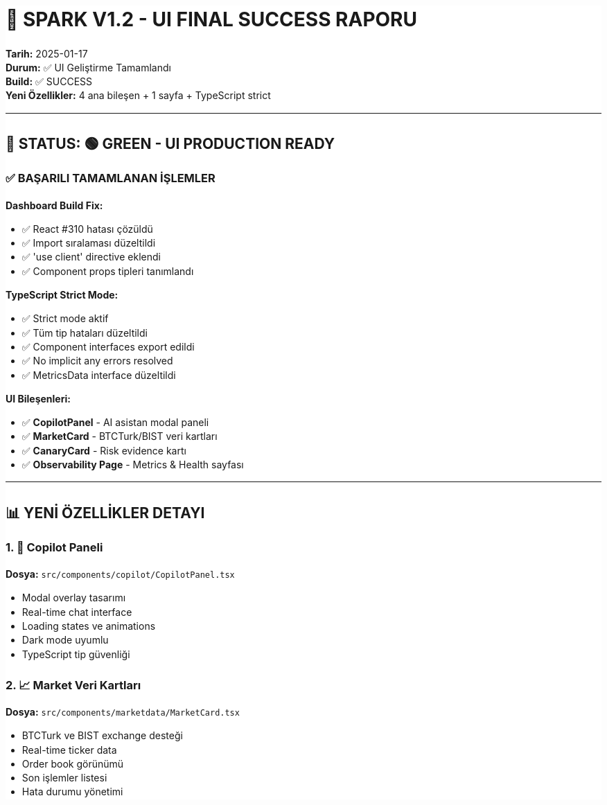 # 🎨 SPARK V1.2 - UI FINAL SUCCESS RAPORU

**Tarih:** 2025-01-17  
**Durum:** ✅ UI Geliştirme Tamamlandı  
**Build:** ✅ SUCCESS  
**Yeni Özellikler:** 4 ana bileşen + 1 sayfa + TypeScript strict

---

## 🎯 STATUS: 🟢 GREEN - UI PRODUCTION READY

### ✅ BAŞARILI TAMAMLANAN İŞLEMLER

**Dashboard Build Fix:**
- ✅ React #310 hatası çözüldü
- ✅ Import sıralaması düzeltildi
- ✅ 'use client' directive eklendi
- ✅ Component props tipleri tanımlandı

**TypeScript Strict Mode:**
- ✅ Strict mode aktif
- ✅ Tüm tip hataları düzeltildi
- ✅ Component interfaces export edildi
- ✅ No implicit any errors resolved
- ✅ MetricsData interface düzeltildi

**UI Bileşenleri:**
- ✅ **CopilotPanel** - AI asistan modal paneli
- ✅ **MarketCard** - BTCTurk/BIST veri kartları  
- ✅ **CanaryCard** - Risk evidence kartı
- ✅ **Observability Page** - Metrics & Health sayfası

---

## 📊 YENİ ÖZELLİKLER DETAYI

### 1. 🤖 Copilot Paneli
**Dosya:** `src/components/copilot/CopilotPanel.tsx`
- Modal overlay tasarımı
- Real-time chat interface
- Loading states ve animations
- Dark mode uyumlu
- TypeScript tip güvenliği

### 2. 📈 Market Veri Kartları
**Dosya:** `src/components/marketdata/MarketCard.tsx`
- BTCTurk ve BIST exchange desteği
- Real-time ticker data
- Order book görünümü
- Son işlemler listesi
- Hata durumu yönetimi
